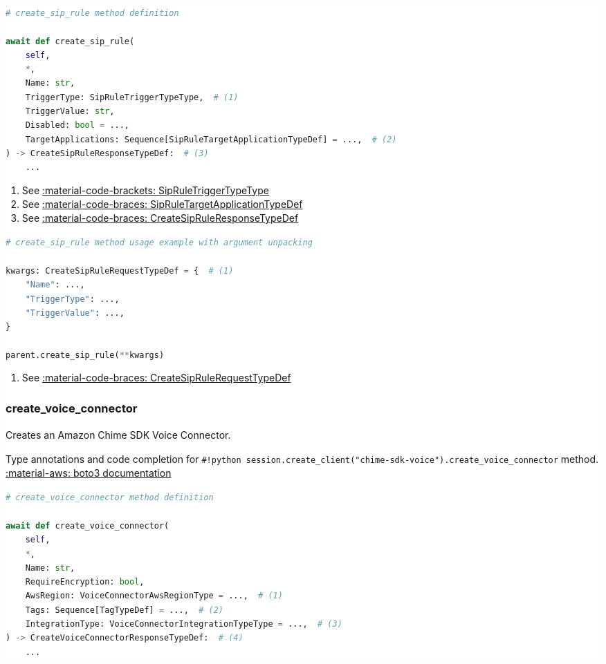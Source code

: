 ```python
# create_sip_rule method definition

await def create_sip_rule(
    self,
    *,
    Name: str,
    TriggerType: SipRuleTriggerTypeType,  # (1)
    TriggerValue: str,
    Disabled: bool = ...,
    TargetApplications: Sequence[SipRuleTargetApplicationTypeDef] = ...,  # (2)
) -> CreateSipRuleResponseTypeDef:  # (3)
    ...
```

1. See [:material-code-brackets: SipRuleTriggerTypeType](./literals.md#sipruletriggertypetype) 
2. See [:material-code-braces: SipRuleTargetApplicationTypeDef](./type_defs.md#sipruletargetapplicationtypedef) 
3. See [:material-code-braces: CreateSipRuleResponseTypeDef](./type_defs.md#createsipruleresponsetypedef) 


```python
# create_sip_rule method usage example with argument unpacking

kwargs: CreateSipRuleRequestTypeDef = {  # (1)
    "Name": ...,
    "TriggerType": ...,
    "TriggerValue": ...,
}

parent.create_sip_rule(**kwargs)
```

1. See [:material-code-braces: CreateSipRuleRequestTypeDef](./type_defs.md#createsiprulerequesttypedef) 

### create\_voice\_connector

Creates an Amazon Chime SDK Voice Connector.

Type annotations and code completion for `#!python session.create_client("chime-sdk-voice").create_voice_connector` method.
[:material-aws: boto3 documentation](https://boto3.amazonaws.com/v1/documentation/api/latest/reference/services/chime-sdk-voice/client/create_voice_connector.html)

```python
# create_voice_connector method definition

await def create_voice_connector(
    self,
    *,
    Name: str,
    RequireEncryption: bool,
    AwsRegion: VoiceConnectorAwsRegionType = ...,  # (1)
    Tags: Sequence[TagTypeDef] = ...,  # (2)
    IntegrationType: VoiceConnectorIntegrationTypeType = ...,  # (3)
) -> CreateVoiceConnectorResponseTypeDef:  # (4)
    ...
```
